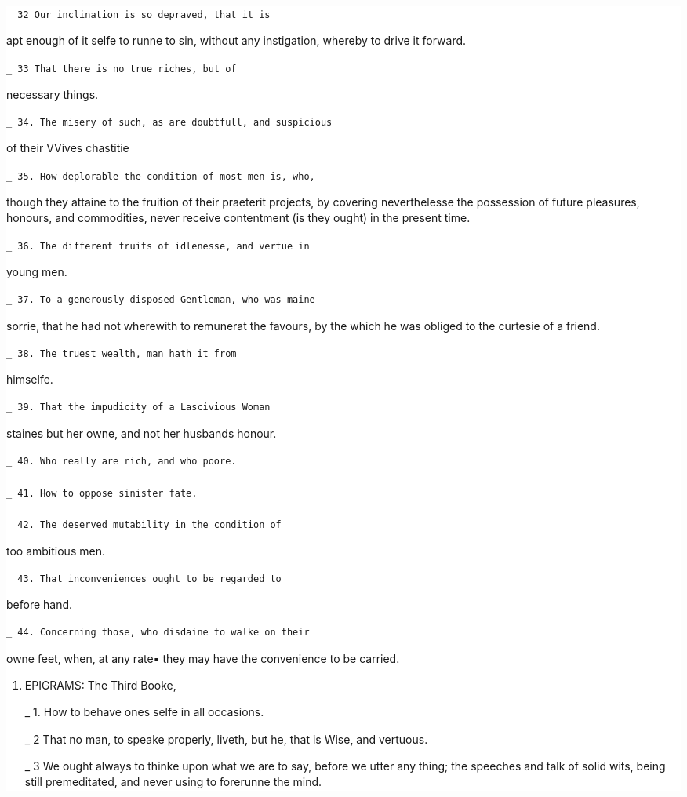     _ 32 Our inclination is so depraved, that it is
apt enough of it selfe to runne to sin, without
any instigation, whereby to drive
it forward.

    _ 33 That there is no true riches, but of
necessary things.

    _ 34. The misery of such, as are doubtfull, and suspicious
of their VVives chastitie

    _ 35. How deplorable the condition of most men is, who,
though they attaine to the fruition of their praeterit
projects, by covering neverthelesse the
possession of future pleasures, honours, and
commodities, never receive contentment
(is they ought) in the
present time.

    _ 36. The different fruits of idlenesse, and vertue in
young men.

    _ 37. To a generously disposed Gentleman, who was maine
sorrie, that he had not wherewith to remunerat
the favours, by the which he was obliged to
the curtesie of a friend.

    _ 38. The truest wealth, man hath it from
himselfe.

    _ 39. That the impudicity of a Lascivious Woman
staines but her owne, and not her husbands
honour.

    _ 40. Who really are rich, and who poore.

    _ 41. How to oppose sinister fate.

    _ 42. The deserved mutability in the condition of
too ambitious men.

    _ 43. That inconveniences ought to be regarded to
before hand.

    _ 44. Concerning those, who disdaine to walke on their
owne feet, when, at any rate▪ they may have
the convenience to be carried.

1. EPIGRAMS:
The Third Booke,

    _ 1. How to behave ones selfe in all occasions.

    _ 2 That no man, to speake properly, liveth, but he,
that is Wise, and vertuous.

    _ 3 We ought always to thinke upon what we are to say,
before we utter any thing; the speeches and
talk of solid wits, being still premeditated,
and never using
to forerunne the mind.
